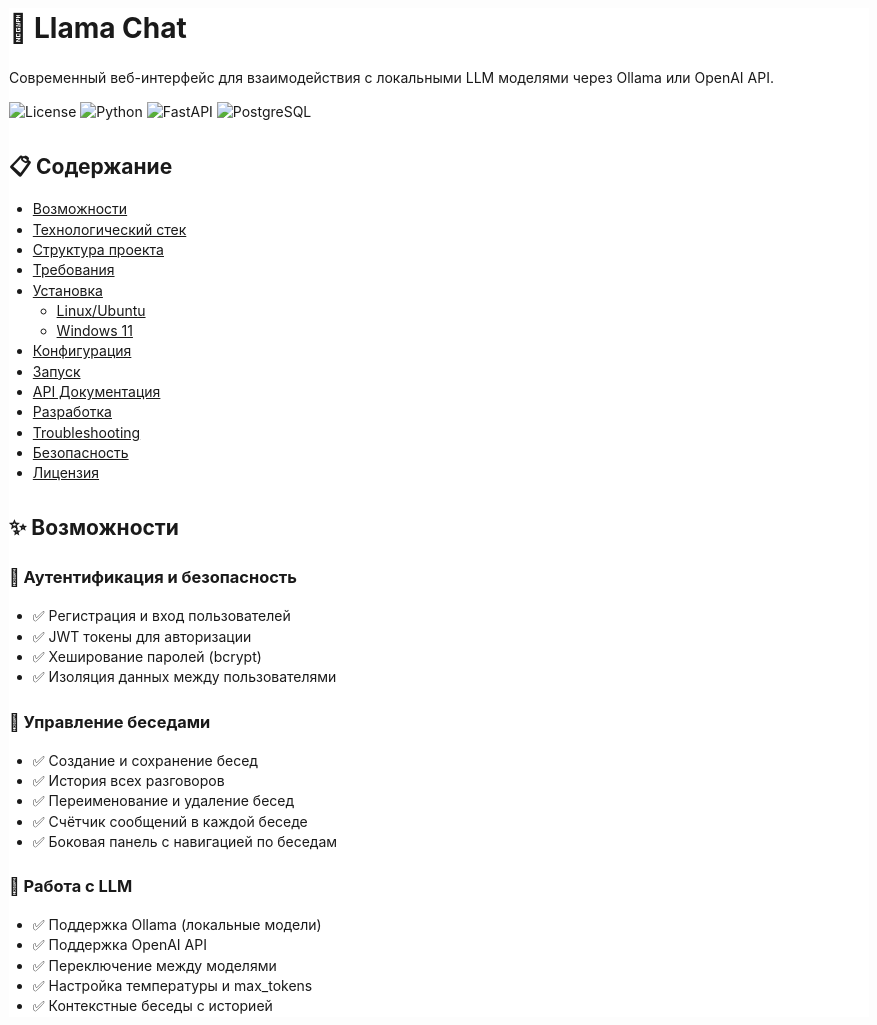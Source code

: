 # 🦙 Llama Chat

Современный веб-интерфейс для взаимодействия с локальными LLM моделями через Ollama или OpenAI API.

![License](https://img.shields.io/badge/license-MIT-blue.svg)
![Python](https://img.shields.io/badge/python-3.11+-green.svg)
![FastAPI](https://img.shields.io/badge/FastAPI-0.104-009688.svg)
![PostgreSQL](https://img.shields.io/badge/PostgreSQL-16-336791.svg)

## 📋 Содержание

- [Возможности](#возможности)
- [Технологический стек](#технологический-стек)
- [Структура проекта](#структура-проекта)
- [Требования](#требования)
- [Установка](#установка)
  - [Linux/Ubuntu](#установка-на-linuxubuntu)
  - [Windows 11](#установка-на-windows-11)
- [Конфигурация](#конфигурация)
- [Запуск](#запуск)
- [API Документация](#api-документация)
- [Разработка](#разработка)
- [Troubleshooting](#troubleshooting)
- [Безопасность](#безопасность)
- [Лицензия](#лицензия)

## ✨ Возможности

### 🔐 Аутентификация и безопасность
- ✅ Регистрация и вход пользователей
- ✅ JWT токены для авторизации
- ✅ Хеширование паролей (bcrypt)
- ✅ Изоляция данных между пользователями

### 💬 Управление беседами
- ✅ Создание и сохранение бесед
- ✅ История всех разговоров
- ✅ Переименование и удаление бесед
- ✅ Счётчик сообщений в каждой беседе
- ✅ Боковая панель с навигацией по беседам

### 🤖 Работа с LLM
- ✅ Поддержка Ollama (локальные модели)
- ✅ Поддержка OpenAI API
- ✅ Переключение между моделями
- ✅ Настройка температуры и max_tokens
- ✅ Контекстные беседы с историей

